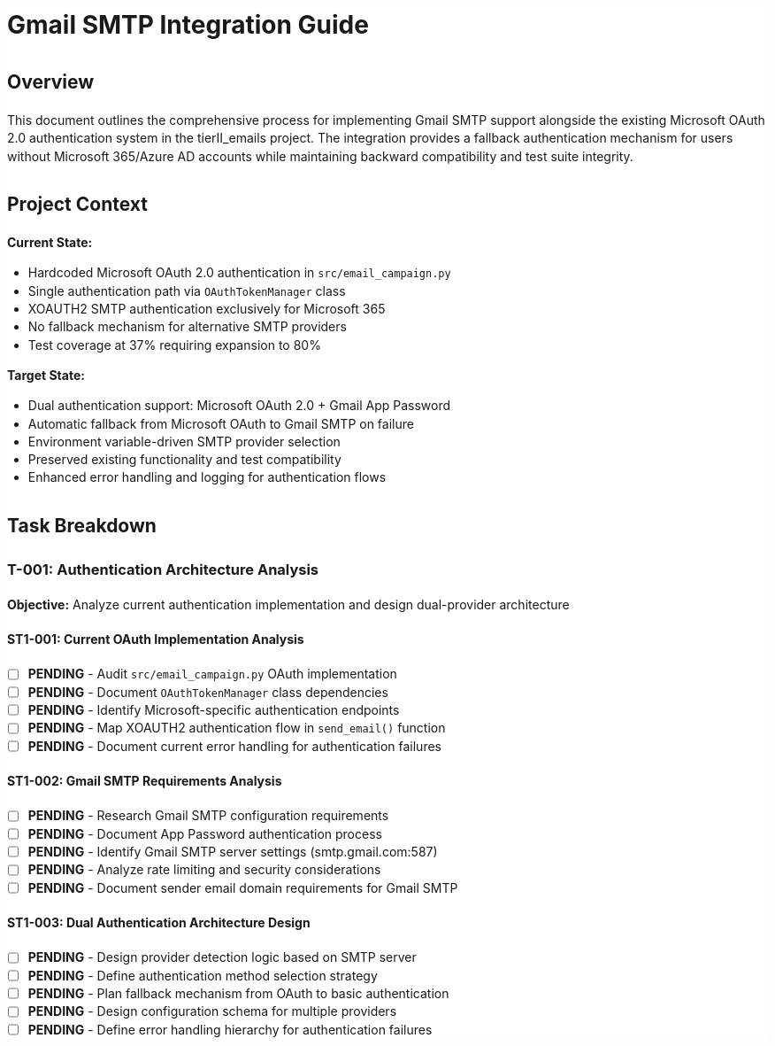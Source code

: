 # Gmail SMTP Integration Guide

## Overview

This document outlines the comprehensive process for implementing Gmail SMTP support alongside the existing Microsoft OAuth 2.0 authentication system in the tierII_emails project. The integration provides a fallback authentication mechanism for users without Microsoft 365/Azure AD accounts while maintaining backward compatibility and test suite integrity.

## Project Context

**Current State:**
- Hardcoded Microsoft OAuth 2.0 authentication in `src/email_campaign.py`
- Single authentication path via `OAuthTokenManager` class
- XOAUTH2 SMTP authentication exclusively for Microsoft 365
- No fallback mechanism for alternative SMTP providers
- Test coverage at 37% requiring expansion to 80%

**Target State:**
- Dual authentication support: Microsoft OAuth 2.0 + Gmail App Password
- Automatic fallback from Microsoft OAuth to Gmail SMTP on failure
- Environment variable-driven SMTP provider selection
- Preserved existing functionality and test compatibility
- Enhanced error handling and logging for authentication flows

## Task Breakdown

### T-001: Authentication Architecture Analysis

**Objective:** Analyze current authentication implementation and design dual-provider architecture

#### ST1-001: Current OAuth Implementation Analysis
- [ ] **PENDING** - Audit `src/email_campaign.py` OAuth implementation
- [ ] **PENDING** - Document `OAuthTokenManager` class dependencies
- [ ] **PENDING** - Identify Microsoft-specific authentication endpoints
- [ ] **PENDING** - Map XOAUTH2 authentication flow in `send_email()` function
- [ ] **PENDING** - Document current error handling for authentication failures

#### ST1-002: Gmail SMTP Requirements Analysis
- [ ] **PENDING** - Research Gmail SMTP configuration requirements
- [ ] **PENDING** - Document App Password authentication process
- [ ] **PENDING** - Identify Gmail SMTP server settings (smtp.gmail.com:587)
- [ ] **PENDING** - Analyze rate limiting and security considerations
- [ ] **PENDING** - Document sender email domain requirements for Gmail SMTP

#### ST1-003: Dual Authentication Architecture Design
- [ ] **PENDING** - Design provider detection logic based on SMTP server
- [ ] **PENDING** - Define authentication method selection strategy
- [ ] **PENDING** - Plan fallback mechanism from OAuth to basic authentication
- [ ] **PENDING** - Design configuration schema for multiple providers
- [ ] **PENDING** - Define error handling hierarchy for authentication failures
